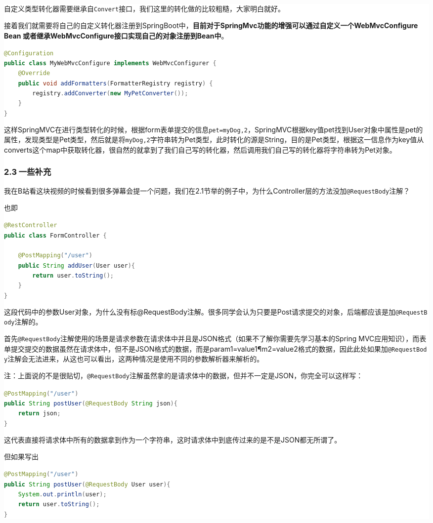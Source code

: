 自定义类型转化器需要继承自`Convert`接口，我们这里的转化做的比较粗糙，大家明白就好。

接着我们就需要将自己的自定义转化器注册到SpringBoot中，**目前对于SpringMvc功能的增强可以通过自定义一个WebMvcConfigure Bean 或者继承WebMvcConfigure接口实现自己的对象注册到Bean中**。

```java
@Configuration
public class MyWebMvcConfigure implements WebMvcConfigurer {
    @Override
    public void addFormatters(FormatterRegistry registry) {
        registry.addConverter(new MyPetConverter());
    }
}
```

这样SpringMVC在进行类型转化的时候，根据form表单提交的信息`pet=myDog,2`，SpringMVC根据key值pet找到User对象中属性是pet的属性，发现类型是Pet类型，然后就是将`myDog,2`字符串转为Pet类型，此时转化的源是String，目的是Pet类型，根据这一信息作为key值从converts这个map中获取转化器，很自然的就拿到了我们自己写的转化器，然后调用我们自己写的转化器将字符串转为Pet对象。

### 2.3 一些补充

我在B站看这块视频的时候看到很多弹幕会提一个问题，我们在2.1节举的例子中，为什么Controller层的方法没加`@RequestBody`注解？

也即

```java
@RestController
public class FormController {

    @PostMapping("/user")
    public String addUser(User user){
        return user.toString();
    }
}
```

这段代码中的参数User对象，为什么没有标@RequestBody注解。很多同学会认为只要是Post请求提交的对象，后端都应该是加`@RequestBody`注解的。

首先`@RequestBody`注解使用的场景是请求参数在请求体中并且是JSON格式（如果不了解你需要先学习基本的Spring MVC应用知识），而表单提交提交的数据虽然在请求体中，但不是JSON格式的数据，而是param1=value1¶m2=value2格式的数据，因此此处如果加`@RequestBody`注解会无法进来，从这也可以看出，这两种情况是使用不同的参数解析器来解析的。

注：上面说的不是很贴切，`@RequestBody`注解虽然拿的是请求体中的数据，但并不一定是JSON，你完全可以这样写：

```java
@PostMapping("/user")
public String postUser(@RequestBody String json){
    return json;
}
```

这代表直接将请求体中所有的数据拿到作为一个字符串，这时请求体中到底传过来的是不是JSON都无所谓了。

但如果写出

```java
@PostMapping("/user")
public String postUser(@RequestBody User user){
    System.out.println(user);
    return user.toString();
}
```
